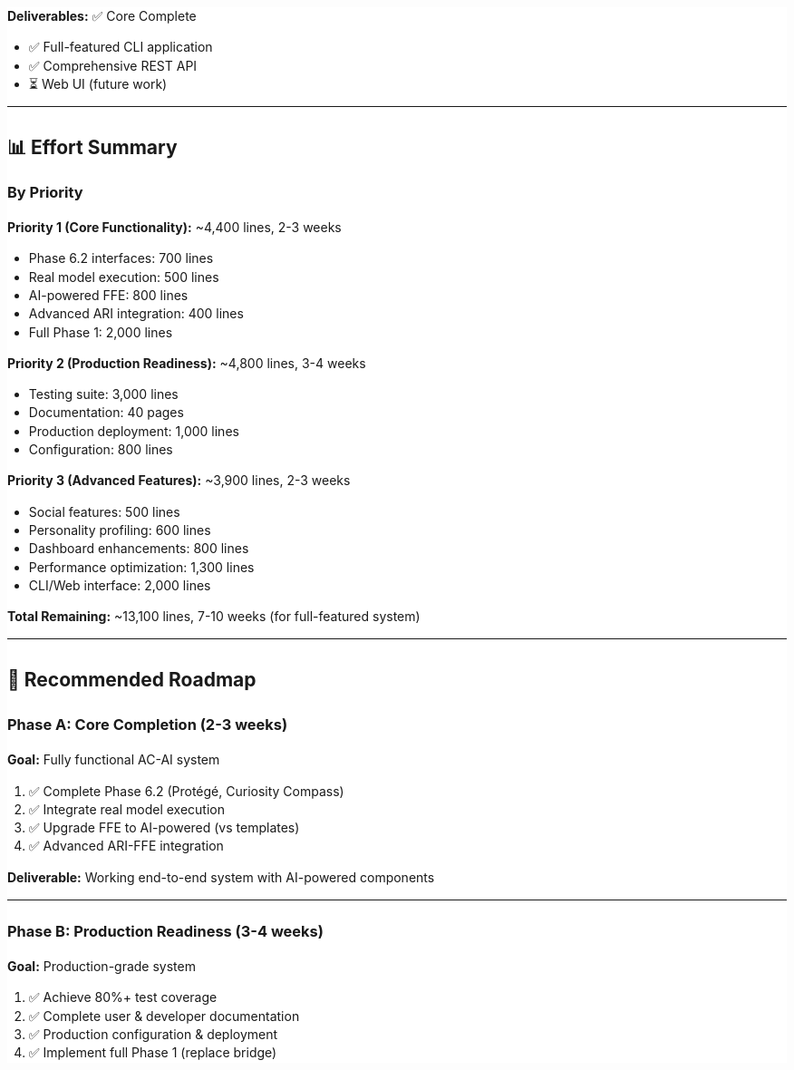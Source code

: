 **Deliverables:** ✅ Core Complete
- ✅ Full-featured CLI application
- ✅ Comprehensive REST API
- ⏳ Web UI (future work)

---

## 📊 Effort Summary

### By Priority

**Priority 1 (Core Functionality):** ~4,400 lines, 2-3 weeks
- Phase 6.2 interfaces: 700 lines
- Real model execution: 500 lines
- AI-powered FFE: 800 lines
- Advanced ARI integration: 400 lines
- Full Phase 1: 2,000 lines

**Priority 2 (Production Readiness):** ~4,800 lines, 3-4 weeks
- Testing suite: 3,000 lines
- Documentation: 40 pages
- Production deployment: 1,000 lines
- Configuration: 800 lines

**Priority 3 (Advanced Features):** ~3,900 lines, 2-3 weeks
- Social features: 500 lines
- Personality profiling: 600 lines
- Dashboard enhancements: 800 lines
- Performance optimization: 1,300 lines
- CLI/Web interface: 2,000 lines

**Total Remaining:** ~13,100 lines, 7-10 weeks (for full-featured system)

---

## 🎯 Recommended Roadmap

### Phase A: Core Completion (2-3 weeks)
**Goal:** Fully functional AC-AI system

1. ✅ Complete Phase 6.2 (Protégé, Curiosity Compass)
2. ✅ Integrate real model execution
3. ✅ Upgrade FFE to AI-powered (vs templates)
4. ✅ Advanced ARI-FFE integration

**Deliverable:** Working end-to-end system with AI-powered components

---

### Phase B: Production Readiness (3-4 weeks)
**Goal:** Production-grade system

1. ✅ Achieve 80%+ test coverage
2. ✅ Complete user & developer documentation
3. ✅ Production configuration & deployment
4. ✅ Implement full Phase 1 (replace bridge)
